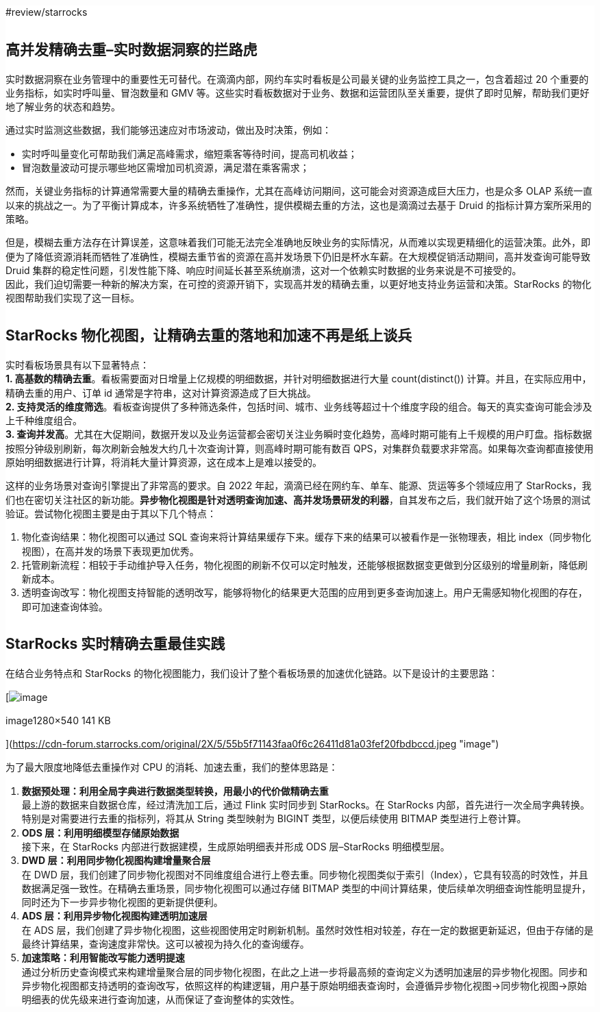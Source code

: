 #review/starrocks 
## 高并发精确去重–实时数据洞察的拦路虎

实时数据洞察在业务管理中的重要性无可替代。在滴滴内部，网约车实时看板是公司最关键的业务监控工具之一，包含着超过 20 个重要的业务指标，如实时呼叫量、冒泡数量和 GMV 等。这些实时看板数据对于业务、数据和运营团队至关重要，提供了即时见解，帮助我们更好地了解业务的状态和趋势。

通过实时监测这些数据，我们能够迅速应对市场波动，做出及时决策，例如：

- 实时呼叫量变化可帮助我们满足高峰需求，缩短乘客等待时间，提高司机收益；
- 冒泡数量波动可提示哪些地区需增加司机资源，满足潜在乘客需求；

然而，关键业务指标的计算通常需要大量的精确去重操作，尤其在高峰访问期间，这可能会对资源造成巨大压力，也是众多 OLAP 系统一直以来的挑战之一。为了平衡计算成本，许多系统牺牲了准确性，提供模糊去重的方法，这也是滴滴过去基于 Druid 的指标计算方案所采用的策略。

但是，模糊去重方法存在计算误差，这意味着我们可能无法完全准确地反映业务的实际情况，从而难以实现更精细化的运营决策。此外，即便为了降低资源消耗而牺牲了准确性，模糊去重节省的资源在高并发场景下仍旧是杯水车薪。在大规模促销活动期间，高并发查询可能导致 Druid 集群的稳定性问题，引发性能下降、响应时间延长甚至系统崩溃，这对一个依赖实时数据的业务来说是不可接受的。  
因此，我们迫切需要一种新的解决方案，在可控的资源开销下，实现高并发的精确去重，以更好地支持业务运营和决策。StarRocks 的物化视图帮助我们实现了这一目标。

## StarRocks 物化视图，让精确去重的落地和加速不再是纸上谈兵

实时看板场景具有以下显著特点：  
**1. 高基数的精确去重**。看板需要面对日增量上亿规模的明细数据，并针对明细数据进行大量 count(distinct()) 计算。并且，在实际应用中，精确去重的用户、订单 id 通常是字符串，这对计算资源造成了巨大挑战。  
**2. 支持灵活的维度筛选**。看板查询提供了多种筛选条件，包括时间、城市、业务线等超过十个维度字段的组合。每天的真实查询可能会涉及上千种维度组合。  
**3. 查询并发高**。尤其在大促期间，数据开发以及业务运营都会密切关注业务瞬时变化趋势，高峰时期可能有上千规模的用户盯盘。指标数据按照分钟级别刷新，每次刷新会触发大约几十次查询计算，则高峰时期可能有数百 QPS，对集群负载要求非常高。如果每次查询都直接使用原始明细数据进行计算，将消耗大量计算资源，这在成本上是难以接受的。

这样的业务场景对查询引擎提出了非常高的要求。自 2022 年起，滴滴已经在网约车、单车、能源、货运等多个领域应用了 StarRocks，我们也在密切关注社区的新功能。**异步物化视图是针对透明查询加速、高并发场景研发的利器**，自其发布之后，我们就开始了这个场景的测试验证。尝试物化视图主要是由于其以下几个特点：

1. 物化查询结果：物化视图可以通过 SQL 查询来将计算结果缓存下来。缓存下来的结果可以被看作是一张物理表，相比 index（同步物化视图），在高并发的场景下表现更加优秀。
2. 托管刷新流程：相较于手动维护导入任务，物化视图的刷新不仅可以定时触发，还能够根据数据变更做到分区级别的增量刷新，降低刷新成本。
3. 透明查询改写：物化视图支持智能的透明改写，能够将物化的结果更大范围的应用到更多查询加速上。用户无需感知物化视图的存在，即可加速查询体验。

## StarRocks 实时精确去重最佳实践

在结合业务特点和 StarRocks 的物化视图能力，我们设计了整个看板场景的加速优化链路。以下是设计的主要思路：  

[![image](https://cdn-forum.starrocks.com/optimized/2X/5/55b5f71143faa0f6c26411d81a03fef20fbdbccd_2_690x291.jpeg)

image1280×540 141 KB

](https://cdn-forum.starrocks.com/original/2X/5/55b5f71143faa0f6c26411d81a03fef20fbdbccd.jpeg "image")

  
为了最大限度地降低去重操作对 CPU 的消耗、加速去重，我们的整体思路是：

1. **数据预处理：利用全局字典进行数据类型转换，用最小的代价做精确去重**  
    最上游的数据来自数据仓库，经过清洗加工后，通过 Flink 实时同步到 StarRocks。在 StarRocks 内部，首先进行一次全局字典转换。特别是对需要进行去重的指标列，将其从 String 类型映射为 BIGINT 类型，以便后续使用 BITMAP 类型进行上卷计算。
2. **ODS 层：利用明细模型存储原始数据**  
    接下来，在 StarRocks 内部进行数据建模，生成原始明细表并形成 ODS 层–StarRocks 明细模型层。
3. **DWD 层：利用同步物化视图构建增量聚合层**  
    在 DWD 层，我们创建了同步物化视图对不同维度组合进行上卷去重。同步物化视图类似于索引（Index），它具有较高的时效性，并且数据满足强一致性。在精确去重场景，同步物化视图可以通过存储 BITMAP 类型的中间计算结果，使后续单次明细查询性能明显提升，同时还为下一步异步物化视图的更新提供便利。
4. **ADS 层：利用异步物化视图构建透明加速层**  
    在 ADS 层，我们创建了异步物化视图，这些视图使用定时刷新机制。虽然时效性相对较差，存在一定的数据更新延迟，但由于存储的是最终计算结果，查询速度非常快。这可以被视为持久化的查询缓存。
5. **加速策略：利用智能改写能力透明提速**  
    通过分析历史查询模式来构建增量聚合层的同步物化视图，在此之上进一步将最高频的查询定义为透明加速层的异步物化视图。同步和异步物化视图都支持透明的查询改写，依照这样的构建逻辑，用户基于原始明细表查询时，会遵循异步物化视图->同步物化视图->原始明细表的优先级来进行查询加速，从而保证了查询整体的实效性。
